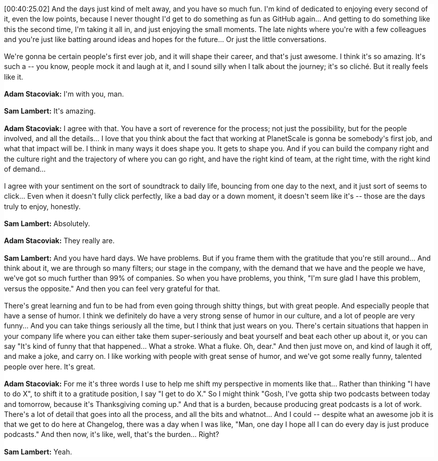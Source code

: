 \[00:40:25.02\] And the days just kind of melt away, and you have so much fun. I'm kind of dedicated to enjoying every second of it, even the low points, because I never thought I'd get to do something as fun as GitHub again... And getting to do something like this the second time, I'm taking it all in, and just enjoying the small moments. The late nights where you're with a few colleagues and you're just like batting around ideas and hopes for the future... Or just the little conversations.

We're gonna be certain people's first ever job, and it will shape their career, and that's just awesome. I think it's so amazing. It's such a -- you know, people mock it and laugh at it, and I sound silly when I talk about the journey; it's so cliché. But it really feels like it.

**Adam Stacoviak:** I'm with you, man.

**Sam Lambert:** It's amazing.

**Adam Stacoviak:** I agree with that. You have a sort of reverence for the process; not just the possibility, but for the people involved, and all the details... I love that you think about the fact that working at PlanetScale is gonna be somebody's first job, and what that impact will be. I think in many ways it does shape you. It gets to shape you. And if you can build the company right and the culture right and the trajectory of where you can go right, and have the right kind of team, at the right time, with the right kind of demand...

I agree with your sentiment on the sort of soundtrack to daily life, bouncing from one day to the next, and it just sort of seems to click... Even when it doesn't fully click perfectly, like a bad day or a down moment, it doesn't seem like it's -- those are the days truly to enjoy, honestly.

**Sam Lambert:** Absolutely.

**Adam Stacoviak:** They really are.

**Sam Lambert:** And you have hard days. We have problems. But if you frame them with the gratitude that you're still around... And think about it, we are through so many filters; our stage in the company, with the demand that we have and the people we have, we've got so much further than 99% of companies. So when you have problems, you think, "I'm sure glad I have this problem, versus the opposite." And then you can feel very grateful for that.

There's great learning and fun to be had from even going through shitty things, but with great people. And especially people that have a sense of humor. I think we definitely do have a very strong sense of humor in our culture, and a lot of people are very funny... And you can take things seriously all the time, but I think that just wears on you. There's certain situations that happen in your company life where you can either take them super-seriously and beat yourself and beat each other up about it, or you can say "It's kind of funny that that happened... What a stroke. What a fluke. Oh, dear." And then just move on, and kind of laugh it off, and make a joke, and carry on. I like working with people with great sense of humor, and we've got some really funny, talented people over here. It's great.

**Adam Stacoviak:** For me it's three words I use to help me shift my perspective in moments like that... Rather than thinking "I have to do X", to shift it to a gratitude position, I say "I get to do X." So I might think "Gosh, I've gotta ship two podcasts between today and tomorrow, because it's Thanksgiving coming up." And that is a burden, because producing great podcasts is a lot of work. There's a lot of detail that goes into all the process, and all the bits and whatnot... And I could -- despite what an awesome job it is that we get to do here at Changelog, there was a day when I was like, "Man, one day I hope all I can do every day is just produce podcasts." And then now, it's like, well, that's the burden... Right?

**Sam Lambert:** Yeah.
